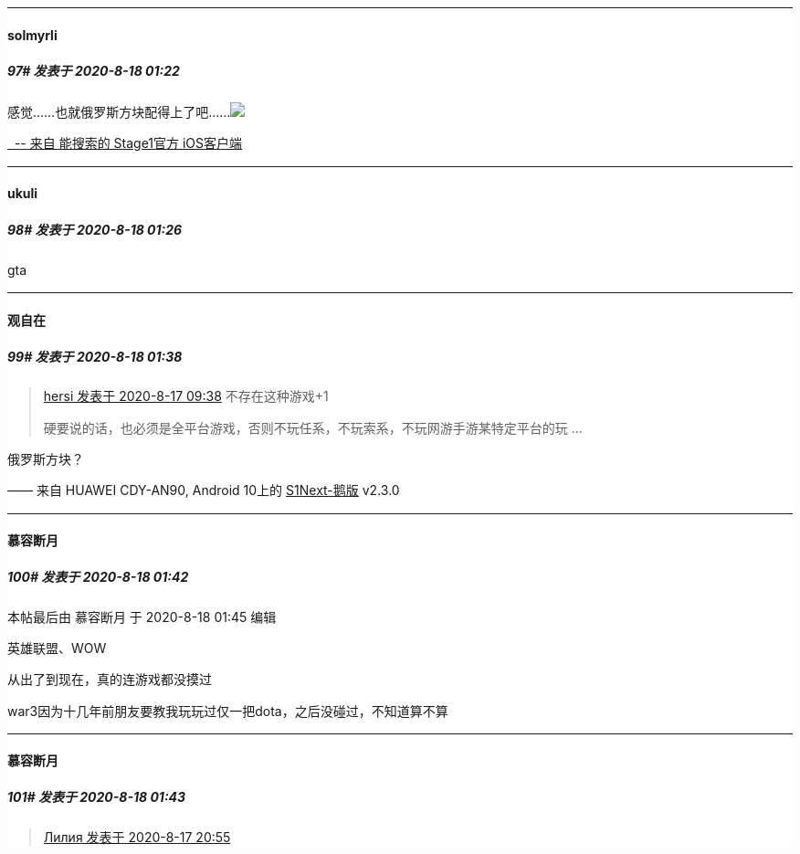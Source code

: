 
-----

####  solmyrli  
##### 97#       发表于 2020-8-18 01:22


感觉……也就俄罗斯方块配得上了吧……<img src="https://static.saraba1st.com/image/smiley/face2017/006.png" referrerpolicy="no-referrer">

[  -- 来自 能搜索的 Stage1官方 iOS客户端](https://itunes.apple.com/fi/app/saraba1st/id1221237470?mt=8)


-----

####  ukuli  
##### 98#       发表于 2020-8-18 01:26


gta


-----

####  观自在  
##### 99#       发表于 2020-8-18 01:38


<blockquote><a href="httphttps://bbs.saraba1st.com/2b/forum.php?mod=redirect&amp;goto=findpost&amp;pid=48457302&amp;ptid=1955089" target="_blank">hersi 发表于 2020-8-17 09:38</a>
不存在这种游戏+1

硬要说的话，也必须是全平台游戏，否则不玩任系，不玩索系，不玩网游手游某特定平台的玩 ...</blockquote>
俄罗斯方块？

—— 来自 HUAWEI CDY-AN90, Android 10上的 [S1Next-鹅版](https://github.com/ykrank/S1-Next/releases) v2.3.0


-----

####  慕容断月  
##### 100#       发表于 2020-8-18 01:42


 本帖最后由 慕容断月 于 2020-8-18 01:45 编辑 

英雄联盟、WOW

从出了到现在，真的连游戏都没摸过

war3因为十几年前朋友要教我玩玩过仅一把dota，之后没碰过，不知道算不算


-----

####  慕容断月  
##### 101#       发表于 2020-8-18 01:43


<blockquote><a href="httphttps://bbs.saraba1st.com/2b/forum.php?mod=redirect&amp;goto=findpost&amp;pid=48464768&amp;ptid=1955089" target="_blank">Лилия 发表于 2020-8-17 20:55</a>

